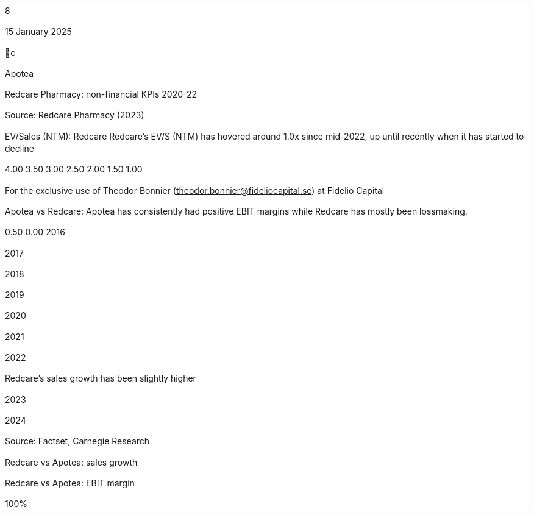 8

15 January 2025

c

Apotea

Redcare Pharmacy: non-financial KPIs 2020-22

Source: Redcare Pharmacy (2023)

EV/Sales (NTM): Redcare
Redcare’s EV/S (NTM) has hovered
around 1.0x since mid-2022, up until
recently when it has started to decline

4.00
3.50
3.00
2.50
2.00
1.50
1.00

For the exclusive use of Theodor Bonnier (theodor.bonnier@fideliocapital.se) at Fidelio Capital

Apotea vs Redcare: Apotea has
consistently had positive EBIT margins
while Redcare has mostly been lossmaking.

0.50
0.00
2016

2017

2018

2019

2020

2021

2022

Redcare’s sales growth has been
slightly higher

2023

2024

Source: Factset, Carnegie Research

Redcare vs Apotea: sales growth

Redcare vs Apotea: EBIT margin

100%
